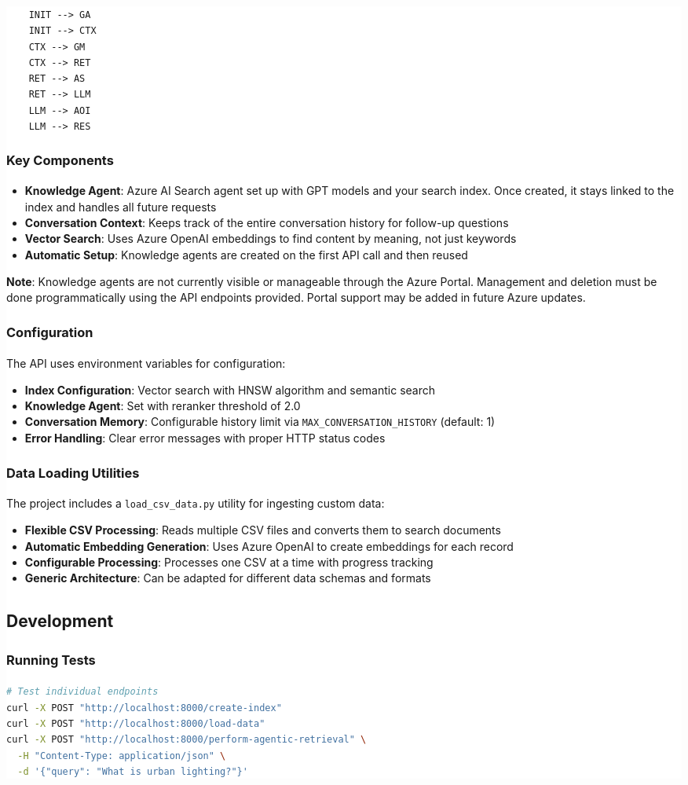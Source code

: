 ```mermaid
    INIT --> GA
    INIT --> CTX
    CTX --> GM
    CTX --> RET
    RET --> AS
    RET --> LLM
    LLM --> AOI
    LLM --> RES
```

### Key Components

- **Knowledge Agent**: Azure AI Search agent set up with GPT models and your search index. Once created, it stays linked to the index and handles all future requests
- **Conversation Context**: Keeps track of the entire conversation history for follow-up questions
- **Vector Search**: Uses Azure OpenAI embeddings to find content by meaning, not just keywords
- **Automatic Setup**: Knowledge agents are created on the first API call and then reused

**Note**: Knowledge agents are not currently visible or manageable through the Azure Portal. Management and deletion must be done programmatically using the API endpoints provided. Portal support may be added in future Azure updates.

### Configuration

The API uses environment variables for configuration:

- **Index Configuration**: Vector search with HNSW algorithm and semantic search
- **Knowledge Agent**: Set with reranker threshold of 2.0
- **Conversation Memory**: Configurable history limit via `MAX_CONVERSATION_HISTORY` (default: 1)
- **Error Handling**: Clear error messages with proper HTTP status codes

### Data Loading Utilities

The project includes a `load_csv_data.py` utility for ingesting custom data:

- **Flexible CSV Processing**: Reads multiple CSV files and converts them to search documents
- **Automatic Embedding Generation**: Uses Azure OpenAI to create embeddings for each record
- **Configurable Processing**: Processes one CSV at a time with progress tracking
- **Generic Architecture**: Can be adapted for different data schemas and formats

## Development

### Running Tests
```bash
# Test individual endpoints
curl -X POST "http://localhost:8000/create-index"
curl -X POST "http://localhost:8000/load-data"
curl -X POST "http://localhost:8000/perform-agentic-retrieval" \
  -H "Content-Type: application/json" \
  -d '{"query": "What is urban lighting?"}'
```
